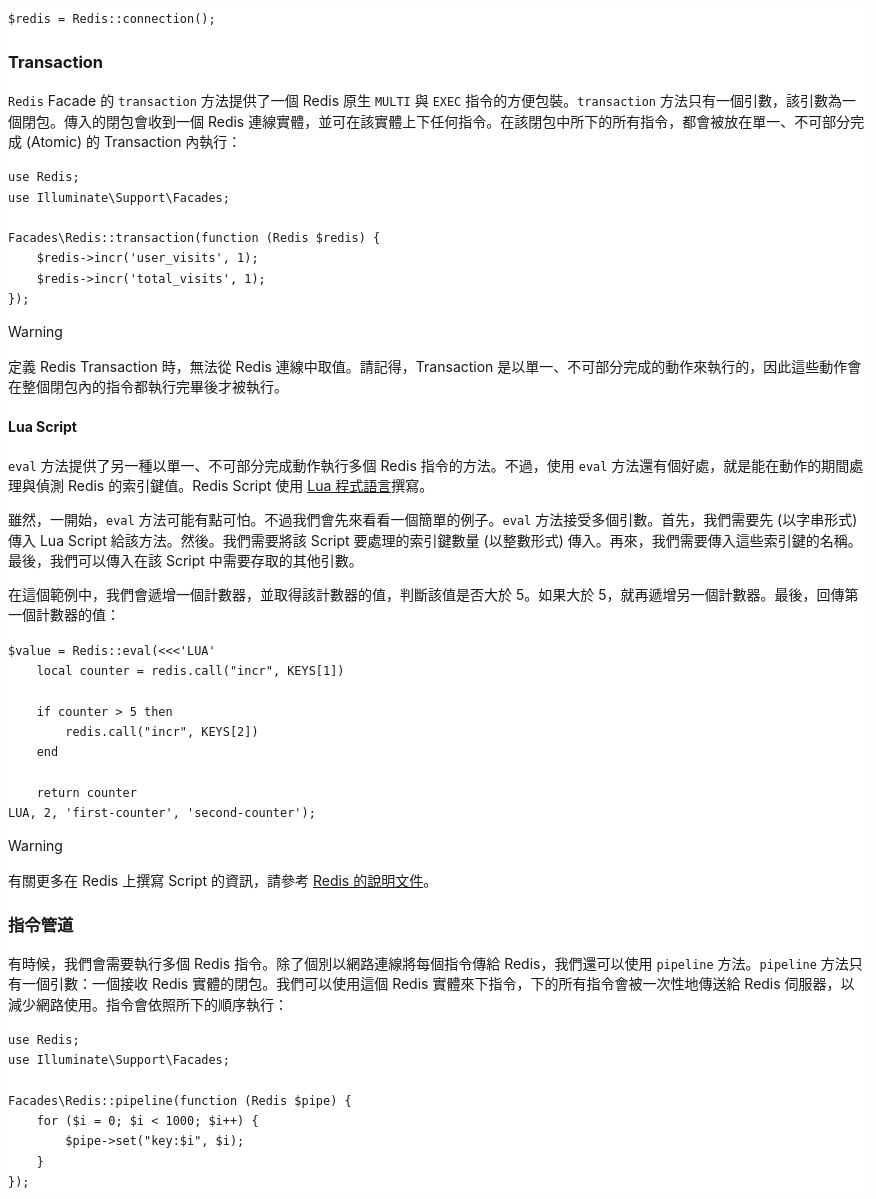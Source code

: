     $redis = Redis::connection();
<a name="transactions"></a>

### Transaction

`Redis` Facade 的 `transaction` 方法提供了一個 Redis 原生 `MULTI` 與 `EXEC` 指令的方便包裝。`transaction` 方法只有一個引數，該引數為一個閉包。傳入的閉包會收到一個 Redis 連線實體，並可在該實體上下任何指令。在該閉包中所下的所有指令，都會被放在單一、不可部分完成 (Atomic) 的 Transaction 內執行：

    use Redis;
    use Illuminate\Support\Facades;
    
    Facades\Redis::transaction(function (Redis $redis) {
        $redis->incr('user_visits', 1);
        $redis->incr('total_visits', 1);
    });
> [!WARNING]  
> 定義 Redis Transaction 時，無法從 Redis 連線中取值。請記得，Transaction 是以單一、不可部分完成的動作來執行的，因此這些動作會在整個閉包內的指令都執行完畢後才被執行。

#### Lua Script

`eval` 方法提供了另一種以單一、不可部分完成動作執行多個 Redis 指令的方法。不過，使用 `eval` 方法還有個好處，就是能在動作的期間處理與偵測 Redis 的索引鍵值。Redis Script 使用 [Lua 程式語言](https://www.lua.org)撰寫。

雖然，一開始，`eval` 方法可能有點可怕。不過我們會先來看看一個簡單的例子。`eval` 方法接受多個引數。首先，我們需要先 (以字串形式) 傳入 Lua Script 給該方法。然後。我們需要將該 Script 要處理的索引鍵數量 (以整數形式) 傳入。再來，我們需要傳入這些索引鍵的名稱。最後，我們可以傳入在該 Script 中需要存取的其他引數。

在這個範例中，我們會遞增一個計數器，並取得該計數器的值，判斷該值是否大於 5。如果大於 5，就再遞增另一個計數器。最後，回傳第一個計數器的值：

    $value = Redis::eval(<<<'LUA'
        local counter = redis.call("incr", KEYS[1])
    
        if counter > 5 then
            redis.call("incr", KEYS[2])
        end
    
        return counter
    LUA, 2, 'first-counter', 'second-counter');
> [!WARNING]  
> 有關更多在 Redis 上撰寫 Script 的資訊，請參考 [Redis 的說明文件](https://redis.io/commands/eval)。

<a name="pipelining-commands"></a>

### 指令管道

有時候，我們會需要執行多個 Redis 指令。除了個別以網路連線將每個指令傳給 Redis，我們還可以使用 `pipeline` 方法。`pipeline` 方法只有一個引數：一個接收 Redis 實體的閉包。我們可以使用這個 Redis 實體來下指令，下的所有指令會被一次性地傳送給 Redis 伺服器，以減少網路使用。指令會依照所下的順序執行：

    use Redis;
    use Illuminate\Support\Facades;
    
    Facades\Redis::pipeline(function (Redis $pipe) {
        for ($i = 0; $i < 1000; $i++) {
            $pipe->set("key:$i", $i);
        }
    });
<a name="pubsub"></a>
